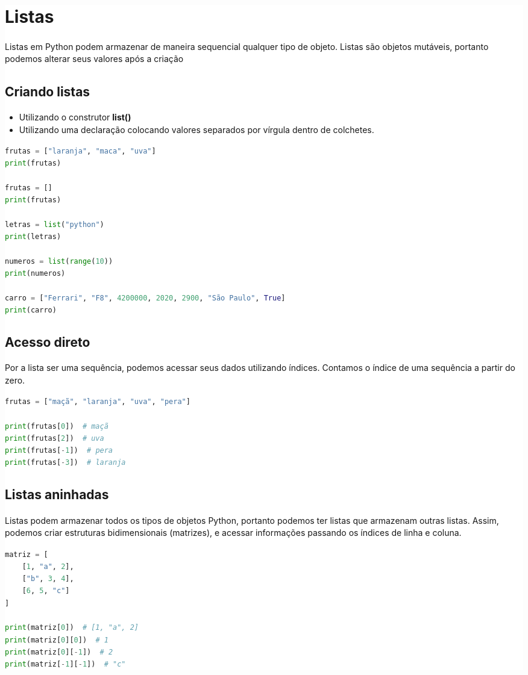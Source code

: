 # Listas

Listas em Python podem armazenar de maneira sequencial qualquer tipo de objeto. 
Listas são objetos mutáveis, portanto podemos alterar seus valores após a criação

## Criando listas
- Utilizando o construtor **list()**
- Utilizando uma declaração colocando valores separados por vírgula dentro de colchetes.

```python
frutas = ["laranja", "maca", "uva"]
print(frutas)

frutas = []
print(frutas)

letras = list("python")
print(letras)

numeros = list(range(10))
print(numeros)

carro = ["Ferrari", "F8", 4200000, 2020, 2900, "São Paulo", True]
print(carro)
```

## Acesso direto
Por a lista ser uma sequência, podemos acessar seus dados utilizando índices.
Contamos o índice de uma sequência a partir do zero.

```python
frutas = ["maçã", "laranja", "uva", "pera"]

print(frutas[0])  # maçã
print(frutas[2])  # uva
print(frutas[-1])  # pera
print(frutas[-3])  # laranja
```

## Listas aninhadas
Listas podem armazenar todos os tipos de objetos Python, portanto podemos ter listas que armazenam outras listas.
Assim, podemos criar estruturas bidimensionais (matrizes), e acessar informações passando os índices de linha e coluna.

```python
matriz = [
    [1, "a", 2],
    ["b", 3, 4],
    [6, 5, "c"]
]

print(matriz[0])  # [1, "a", 2]
print(matriz[0][0])  # 1
print(matriz[0][-1])  # 2
print(matriz[-1][-1])  # "c"
```
